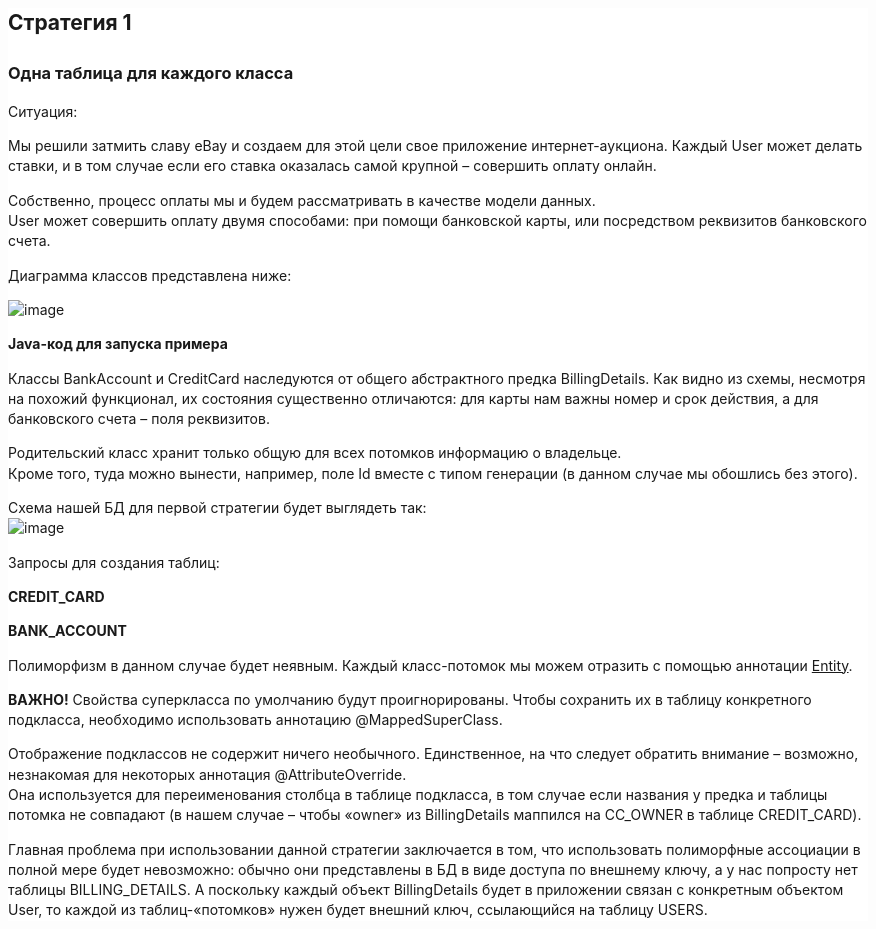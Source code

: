 
## Стратегия 1

  

### Одна таблица для каждого класса

  
Ситуация:  
  
Мы решили затмить славу eBay и создаем для этой цели свое приложение интернет-аукциона. Каждый User может делать ставки, и в том случае если его ставка оказалась самой крупной – совершить оплату онлайн.  
  
Собственно, процесс оплаты мы и будем рассматривать в качестве модели данных.  
User может совершить оплату двумя способами: при помощи банковской карты, или посредством реквизитов банковского счета.  
  
Диаграмма классов представлена ниже:  
  
![image](https://habrastorage.org/r/w1560/getpro/habr/post_images/3b5/974/f53/3b5974f533b24e6f1ed9fdea8300898c.jpg)  
  

**Java-код для запуска примера**

  
Классы BankAccount и CreditCard наследуются от общего абстрактного предка BillingDetails. Как видно из схемы, несмотря на похожий функционал, их состояния существенно отличаются: для карты нам важны номер и срок действия, а для банковского счета – поля реквизитов.  
  
Родительский класс хранит только общую для всех потомков информацию о владельце.  
Кроме того, туда можно вынести, например, поле Id вместе с типом генерации (в данном случае мы обошлись без этого).  
  
Схема нашей БД для первой стратегии будет выглядеть так:  
![image](https://habrastorage.org/r/w1560/getpro/habr/post_images/55e/7f1/3b0/55e7f13b07ebb30d8122d83cb2a4de7b.jpg)  
  
Запросы для создания таблиц:  
  

**CREDIT_CARD**

  

**BANK_ACCOUNT**

  
Полиморфизм в данном случае будет неявным. Каждый класс-потомок мы можем отразить с помощью аннотации [Entity](https://habrahabr.ru/users/entity/).  
  
**ВАЖНО!** Свойства суперкласса по умолчанию будут проигнорированы. Чтобы сохранить их в таблицу конкретного подкласса, необходимо использовать аннотацию @MappedSuperClass.  
  
Отображение подклассов не содержит ничего необычного. Единственное, на что следует обратить внимание – возможно, незнакомая для некоторых аннотация @AttributeOverride.  
Она используется для переименования столбца в таблице подкласса, в том случае если названия у предка и таблицы потомка не совпадают (в нашем случае – чтобы «owner» из BillingDetails маппился на CC_OWNER в таблице CREDIT_CARD).  
  
Главная проблема при использовании данной стратегии заключается в том, что использовать полиморфные ассоциации в полной мере будет невозможно: обычно они представлены в БД в виде доступа по внешнему ключу, а у нас попросту нет таблицы BILLING_DETAILS. А поскольку каждый объект BillingDetails будет в приложении связан с конкретным объектом User, то каждой из таблиц-«потомков» нужен будет внешний ключ, ссылающийся на таблицу USERS.  
  